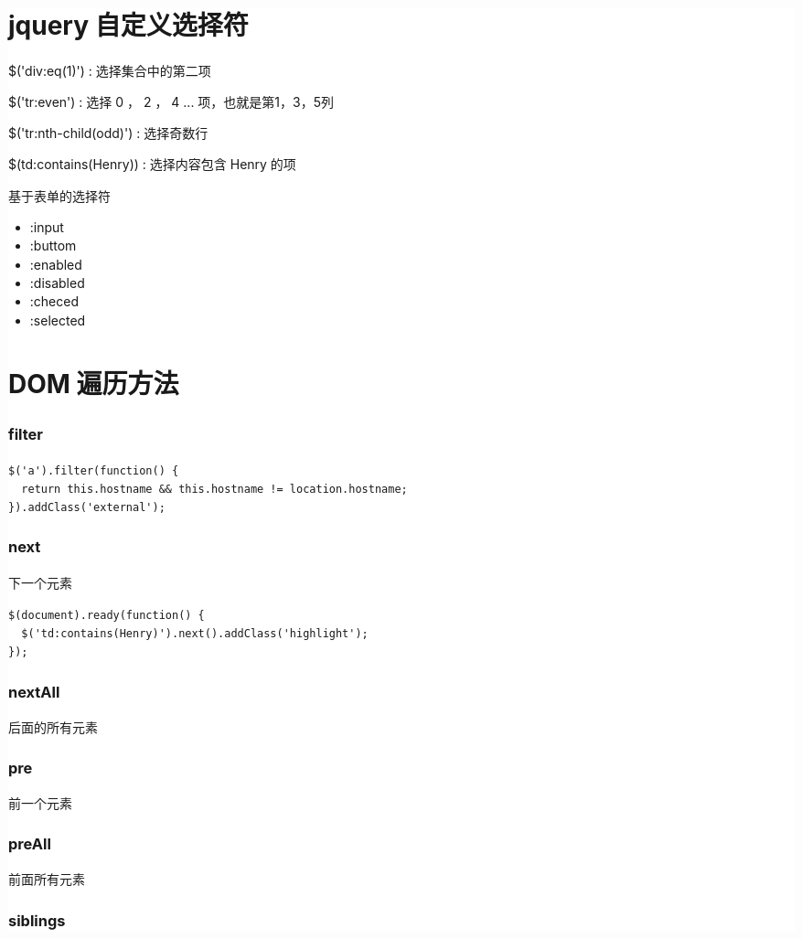 # jquery 自定义选择符

$('div:eq(1)') : 选择集合中的第二项

$('tr:even') : 选择 0 ， 2 ， 4  ... 项，也就是第1，3，5列

$('tr:nth-child(odd)') : 选择奇数行

$(td:contains(Henry)) : 选择内容包含 Henry 的项

基于表单的选择符

+ :input
+ :buttom
+ :enabled
+ :disabled
+ :checed
+ :selected

# DOM 遍历方法

### filter

```
$('a').filter(function() {
  return this.hostname && this.hostname != location.hostname;
}).addClass('external');
```

### next

下一个元素

```
$(document).ready(function() {
  $('td:contains(Henry)').next().addClass('highlight');
});
```

### nextAll

后面的所有元素

### pre

前一个元素

### preAll

前面所有元素

### siblings
